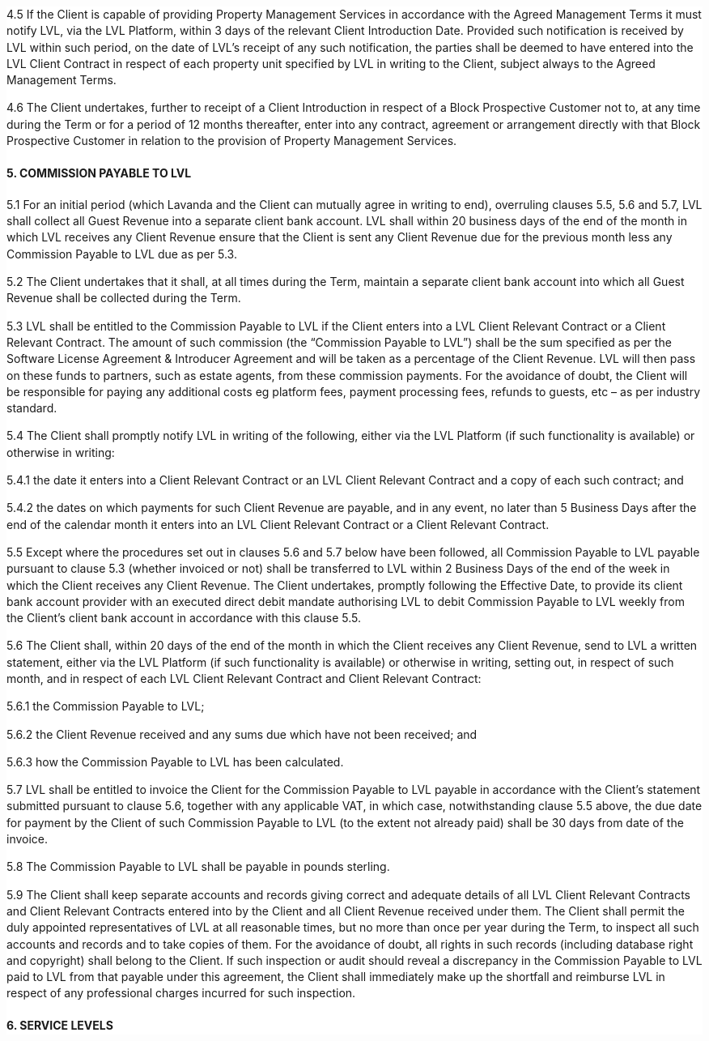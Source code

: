 <p>4.5	If the Client is capable of providing Property Management Services in accordance with the Agreed Management Terms it must notify LVL, via the LVL Platform, within 3 days of the relevant Client Introduction Date. Provided such notification is received by LVL within such period, on the date of LVL’s receipt of any such notification, the parties shall be deemed to have entered into the LVL Client Contract in respect of each property unit specified by LVL in writing to the Client, subject always to the Agreed Management Terms.<br></p>
<p>4.6	The Client undertakes, further to receipt of a Client Introduction in respect of a Block Prospective Customer not to, at any time during the Term or for a period of 12 months thereafter, enter into any contract, agreement or arrangement directly with that Block Prospective Customer in relation to the provision of Property Management Services.<br></p>
<h4><strong>5.</strong><strong> </strong><strong>COMMISSION PAYABLE TO LVL </strong><br></h4>
<p>5.1	For an initial period (which Lavanda and the Client can mutually agree in writing to end), overruling clauses 5.5, 5.6 and 5.7, LVL shall collect all Guest Revenue into a separate client bank account. LVL shall within 20 business days of the end of the month in which LVL receives any Client Revenue ensure that the Client is sent any Client Revenue due for the previous month less any Commission Payable to LVL due as per 5.3.<br></p>
<p>5.2	The Client undertakes that it shall, at all times during the Term, maintain a separate client bank account into which all Guest Revenue shall be collected during the Term.<br></p>
<p>5.3 LVL shall be entitled to the Commission Payable to LVL if the Client enters into a LVL Client Relevant Contract or a Client Relevant Contract. The amount of such commission (the “Commission Payable to LVL”) shall be the sum specified as per the Software License Agreement &amp; Introducer Agreement and will be taken as a percentage of the Client Revenue. LVL will then pass on these funds to partners, such as estate agents, from these commission payments. For the avoidance of doubt, the Client will be responsible for paying any additional costs eg platform fees, payment processing fees, refunds to guests, etc – as per industry standard.<br></p>
<p>5.4	The Client shall promptly notify LVL in writing of the following, either via the LVL Platform (if such functionality is available) or otherwise in writing:<br></p>
<p>5.4.1	the date it enters into a Client Relevant Contract or an LVL Client Relevant Contract and a copy of each such contract; and<br></p>
<p>5.4.2	the dates on which payments for such Client Revenue are payable, and in any event, no later than 5 Business Days after the end of the calendar month it enters into an LVL Client Relevant Contract or a Client Relevant Contract.<br></p>
<p>5.5	Except where the procedures set out in clauses 5.6 and 5.7 below have been followed, all Commission Payable to LVL payable pursuant to clause 5.3 (whether invoiced or not) shall be transferred to LVL within 2 Business Days of the end of the week in which the Client receives any Client Revenue. The Client undertakes, promptly following the Effective Date, to provide its client bank account provider with an executed direct debit mandate authorising LVL to debit Commission Payable to LVL weekly from the Client’s client bank account in accordance with this clause 5.5.<br></p>
<p>5.6	The Client shall, within 20 days of the end of the month in which the Client receives any Client Revenue, send to LVL a written statement, either via the LVL Platform (if such functionality is available) or otherwise in writing, setting out, in respect of such month, and in respect of each LVL Client Relevant Contract and Client Relevant Contract:<br></p>
<p>5.6.1	the Commission Payable to LVL;<br></p>
<p>5.6.2	the Client Revenue received and any sums due which have not been received; and<br></p>
<p>5.6.3	how the Commission Payable to LVL has been calculated.<br></p>
<p>5.7	LVL shall be entitled to invoice the Client for the Commission Payable to LVL payable in accordance with the Client’s statement submitted pursuant to clause 5.6, together with any applicable VAT, in which case, notwithstanding clause 5.5 above, the due date for payment by the Client of such Commission Payable to LVL (to the extent not already paid) shall be 30 days from date of the invoice.<br></p>
<p>5.8	The Commission Payable to LVL shall be payable in pounds sterling.<br></p>
<p>5.9	The Client shall keep separate accounts and records giving correct and adequate details of all LVL Client Relevant Contracts and Client Relevant Contracts entered into by the Client and all Client Revenue received under them. The Client shall permit the duly appointed representatives of LVL&nbsp;at all reasonable times, but no more than once per year during the Term, to inspect all such accounts and records and to take copies of them. For the avoidance of doubt, all rights in such records (including database right and copyright) shall belong to the Client. If such inspection or audit should reveal a discrepancy in the Commission Payable to LVL paid to LVL from that payable under this agreement, the Client shall immediately make up the shortfall and reimburse LVL in respect of any professional charges incurred for such inspection. <br></p>
<h4><strong>6.</strong><strong> </strong><strong>SERVICE LEVELS</strong><br></h4>